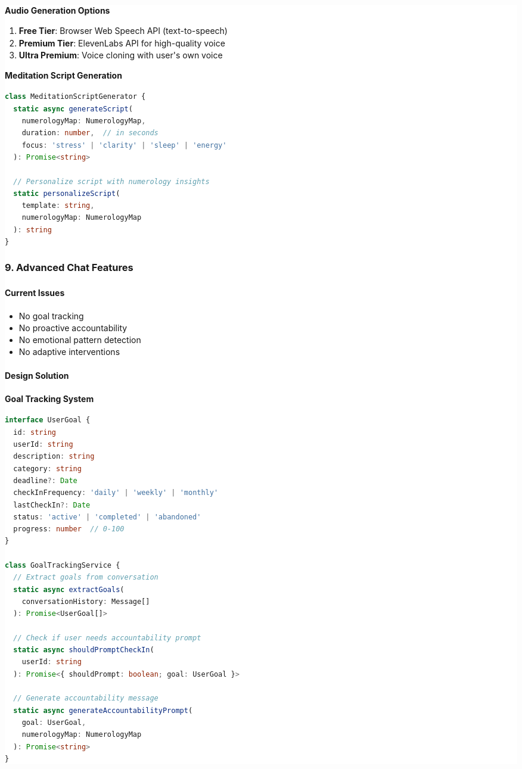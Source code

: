 **Audio Generation Options**
1. **Free Tier**: Browser Web Speech API (text-to-speech)
2. **Premium Tier**: ElevenLabs API for high-quality voice
3. **Ultra Premium**: Voice cloning with user's own voice

**Meditation Script Generation**
```typescript
class MeditationScriptGenerator {
  static async generateScript(
    numerologyMap: NumerologyMap,
    duration: number,  // in seconds
    focus: 'stress' | 'clarity' | 'sleep' | 'energy'
  ): Promise<string>
  
  // Personalize script with numerology insights
  static personalizeScript(
    template: string,
    numerologyMap: NumerologyMap
  ): string
}
```

### 9. Advanced Chat Features

#### Current Issues
- No goal tracking
- No proactive accountability
- No emotional pattern detection
- No adaptive interventions

#### Design Solution

**Goal Tracking System**
```typescript
interface UserGoal {
  id: string
  userId: string
  description: string
  category: string
  deadline?: Date
  checkInFrequency: 'daily' | 'weekly' | 'monthly'
  lastCheckIn?: Date
  status: 'active' | 'completed' | 'abandoned'
  progress: number  // 0-100
}

class GoalTrackingService {
  // Extract goals from conversation
  static async extractGoals(
    conversationHistory: Message[]
  ): Promise<UserGoal[]>
  
  // Check if user needs accountability prompt
  static async shouldPromptCheckIn(
    userId: string
  ): Promise<{ shouldPrompt: boolean; goal: UserGoal }>
  
  // Generate accountability message
  static async generateAccountabilityPrompt(
    goal: UserGoal,
    numerologyMap: NumerologyMap
  ): Promise<string>
}
```
